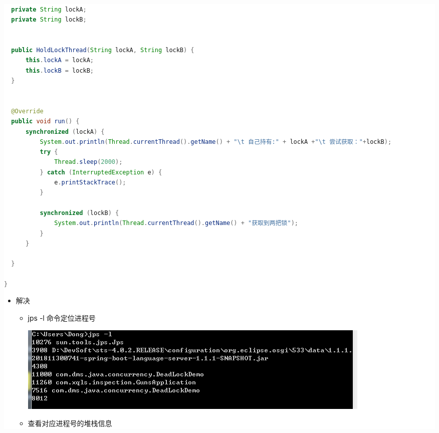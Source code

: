   ```java
  	private String lockA;
  	private String lockB;
  	
  	
  	public HoldLockThread(String lockA, String lockB) {
  		this.lockA = lockA;
  		this.lockB = lockB;
  	}
  
  
  	@Override
  	public void run() {
  		synchronized (lockA) {
  			System.out.println(Thread.currentThread().getName() + "\t 自己持有:" + lockA +"\t 尝试获取："+lockB);
  			try {
  				Thread.sleep(2000);
  			} catch (InterruptedException e) {
  				e.printStackTrace();
  			}
  			
  			synchronized (lockB) {
  				System.out.println(Thread.currentThread().getName() + "获取到两把锁");
  			}
  		}
  		
  	}
  	
  }
  
  ```

  * 解决

    * jps -l 命令定位进程号

      ![](deadlockjps.png)

      

    * 查看对应进程号的堆栈信息
